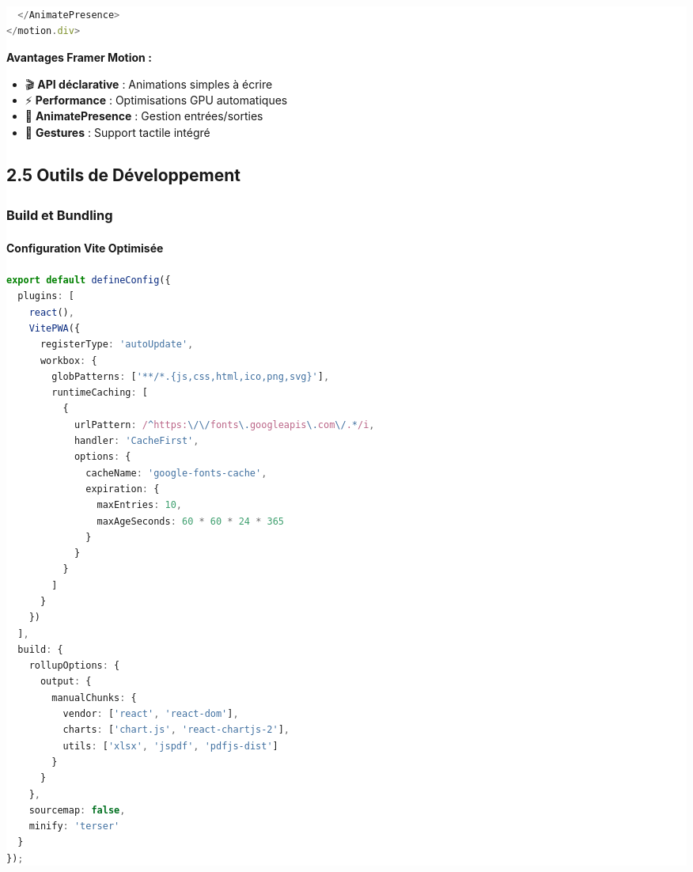 ```typescript
  </AnimatePresence>
</motion.div>
```

**Avantages Framer Motion :**
- 🎬 **API déclarative** : Animations simples à écrire
- ⚡ **Performance** : Optimisations GPU automatiques
- 🔄 **AnimatePresence** : Gestion entrées/sorties
- 📱 **Gestures** : Support tactile intégré

## 2.5 Outils de Développement

### Build et Bundling

#### Configuration Vite Optimisée
```typescript
export default defineConfig({
  plugins: [
    react(),
    VitePWA({
      registerType: 'autoUpdate',
      workbox: {
        globPatterns: ['**/*.{js,css,html,ico,png,svg}'],
        runtimeCaching: [
          {
            urlPattern: /^https:\/\/fonts\.googleapis\.com\/.*/i,
            handler: 'CacheFirst',
            options: {
              cacheName: 'google-fonts-cache',
              expiration: {
                maxEntries: 10,
                maxAgeSeconds: 60 * 60 * 24 * 365
              }
            }
          }
        ]
      }
    })
  ],
  build: {
    rollupOptions: {
      output: {
        manualChunks: {
          vendor: ['react', 'react-dom'],
          charts: ['chart.js', 'react-chartjs-2'],
          utils: ['xlsx', 'jspdf', 'pdfjs-dist']
        }
      }
    },
    sourcemap: false,
    minify: 'terser'
  }
});
```
